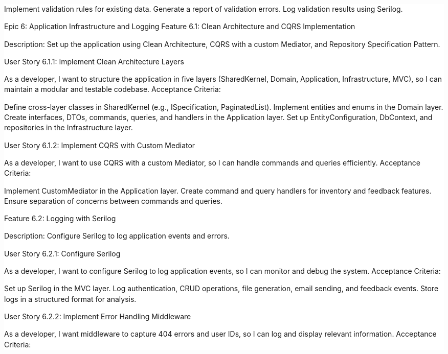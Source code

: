 Implement validation rules for existing data.
Generate a report of validation errors.
Log validation results using Serilog.







Epic 6: Application Infrastructure and Logging
Feature 6.1: Clean Architecture and CQRS Implementation

Description: Set up the application using Clean Architecture, CQRS with a custom Mediator, and Repository Specification Pattern.

User Story 6.1.1: Implement Clean Architecture Layers

As a developer, I want to structure the application in five layers (SharedKernel, Domain, Application, Infrastructure, MVC), so I can maintain a modular and testable codebase.
Acceptance Criteria:

Define cross-layer classes in SharedKernel (e.g., ISpecification, PaginatedList<t>).</t>
Implement entities and enums in the Domain layer.
Create interfaces, DTOs, commands, queries, and handlers in the Application layer.
Set up EntityConfiguration, DbContext, and repositories in the Infrastructure layer.




User Story 6.1.2: Implement CQRS with Custom Mediator

As a developer, I want to use CQRS with a custom Mediator, so I can handle commands and queries efficiently.
Acceptance Criteria:

Implement CustomMediator in the Application layer.
Create command and query handlers for inventory and feedback features.
Ensure separation of concerns between commands and queries.







Feature 6.2: Logging with Serilog

Description: Configure Serilog to log application events and errors.

User Story 6.2.1: Configure Serilog

As a developer, I want to configure Serilog to log application events, so I can monitor and debug the system.
Acceptance Criteria:

Set up Serilog in the MVC layer.
Log authentication, CRUD operations, file generation, email sending, and feedback events.
Store logs in a structured format for analysis.




User Story 6.2.2: Implement Error Handling Middleware

As a developer, I want middleware to capture 404 errors and user IDs, so I can log and display relevant information.
Acceptance Criteria:

